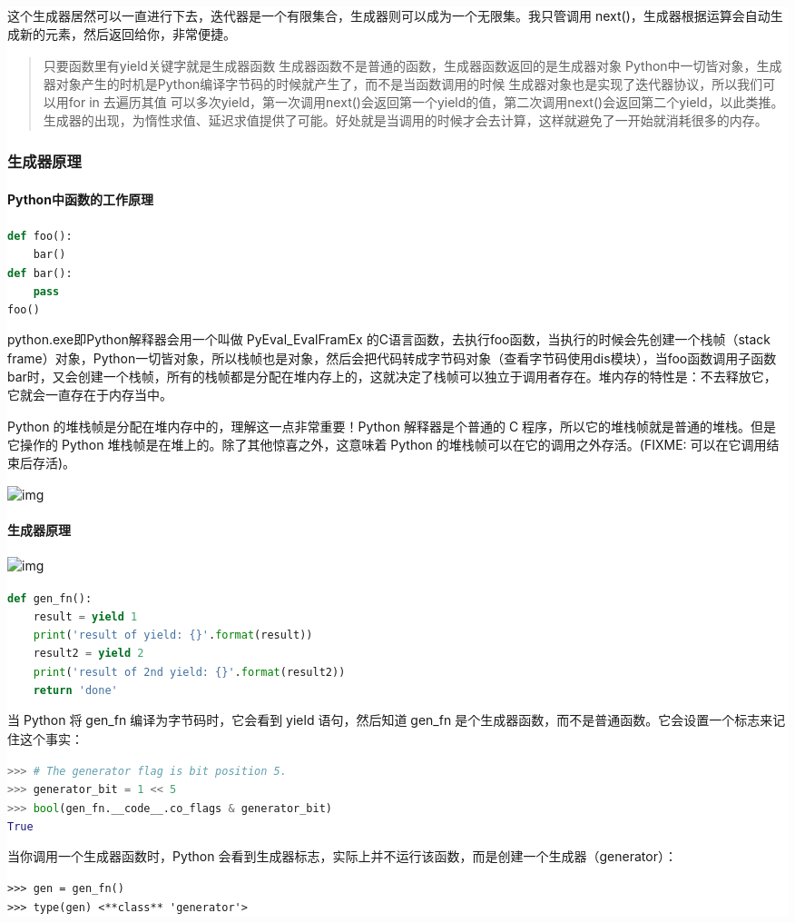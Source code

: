 这个生成器居然可以一直进行下去，迭代器是一个有限集合，生成器则可以成为一个无限集。我只管调用 next()，生成器根据运算会自动生成新的元素，然后返回给你，非常便捷。

>只要函数里有yield关键字就是生成器函数
>生成器函数不是普通的函数，生成器函数返回的是生成器对象
>Python中一切皆对象，生成器对象产生的时机是Python编译字节码的时候就产生了，而不是当函数调用的时候
>生成器对象也是实现了迭代器协议，所以我们可以用for in 去遍历其值
>可以多次yield，第一次调用next()会返回第一个yield的值，第二次调用next()会返回第二个yield，以此类推。
>生成器的出现，为惰性求值、延迟求值提供了可能。好处就是当调用的时候才会去计算，这样就避免了一开始就消耗很多的内存。

### 生成器原理

#### Python中函数的工作原理

```python
def foo():
    bar()
def bar():
    pass
foo()
```

python.exe即Python解释器会用一个叫做 PyEval_EvalFramEx 的C语言函数，去执行foo函数，当执行的时候会先创建一个栈帧（stack frame）对象，Python一切皆对象，所以栈帧也是对象，然后会把代码转成字节码对象（查看字节码使用dis模块），当foo函数调用子函数bar时，又会创建一个栈帧，所有的栈帧都是分配在堆内存上的，这就决定了栈帧可以独立于调用者存在。堆内存的特性是：不去释放它，它就会一直存在于内存当中。

Python 的堆栈帧是分配在堆内存中的，理解这一点非常重要！Python 解释器是个普通的 C 程序，所以它的堆栈帧就是普通的堆栈。但是它操作的 Python 堆栈帧是在堆上的。除了其他惊喜之外，这意味着 Python 的堆栈帧可以在它的调用之外存活。(FIXME: 可以在它调用结束后存活)。

![img](https://raw.githubusercontent.com/qhbsss/Pictures/main/Blog_Pictures1f4dedfed17d7d079449e1bfd3725e86.png)

#### 生成器原理

![img](https://raw.githubusercontent.com/qhbsss/Pictures/main/Blog_Picturespauuhd800s.png)

```python
def gen_fn():
    result = yield 1
    print('result of yield: {}'.format(result))
    result2 = yield 2
    print('result of 2nd yield: {}'.format(result2))
    return 'done'
```

当 Python 将 gen_fn 编译为字节码时，它会看到 yield 语句，然后知道 gen_fn 是个生成器函数，而不是普通函数。它会设置一个标志来记住这个事实：

```python
>>> # The generator flag is bit position 5.
>>> generator_bit = 1 << 5
>>> bool(gen_fn.__code__.co_flags & generator_bit)
True
```

当你调用一个生成器函数时，Python 会看到生成器标志，实际上并不运行该函数，而是创建一个生成器（generator）：

```
>>> gen = gen_fn() 
>>> type(gen) <**class** 'generator'>
```
